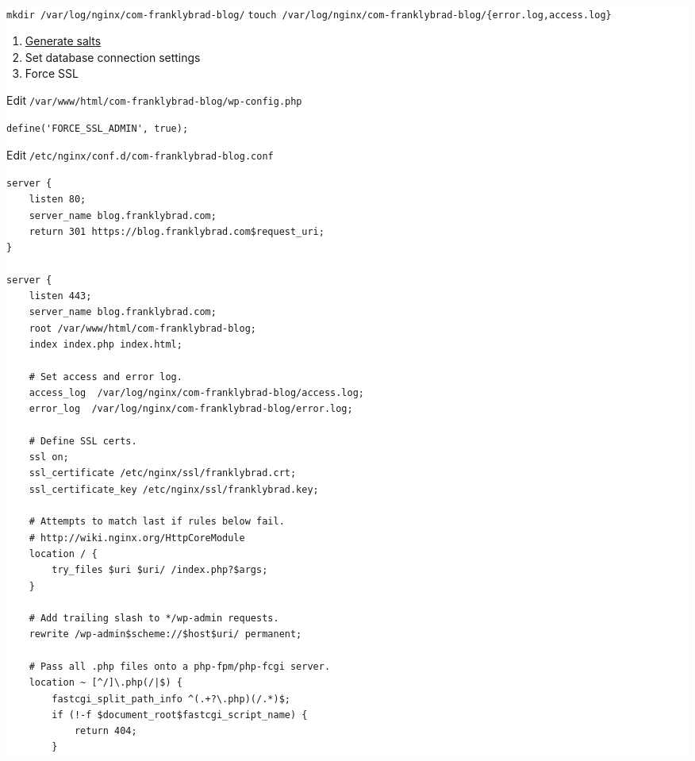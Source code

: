 `mkdir /var/log/nginx/com-franklybrad-blog/`
`touch /var/log/nginx/com-franklybrad-blog/{error.log,access.log}`

1.  [Generate salts](https://api.wordpress.org/secret-key/1.1/salt/ "https://api.wordpress.org/secret-key/1.1/salt/")
2.  Set database connection settings
3.  Force SSL

Edit `/var/www/html/com-franklybrad-blog/wp-config.php`

    define('FORCE_SSL_ADMIN', true);

Edit `/etc/nginx/conf.d/com-franklybrad-blog.conf`

    server {
        listen 80;
        server_name blog.franklybrad.com;
        return 301 https://blog.franklybrad.com$request_uri;
    }
    
    server {
        listen 443;
        server_name blog.franklybrad.com;
        root /var/www/html/com-franklybrad-blog;
        index index.php index.html;
    
        # Set access and error log.
        access_log  /var/log/nginx/com-franklybrad-blog/access.log;
        error_log  /var/log/nginx/com-franklybrad-blog/error.log;
    
        # Define SSL certs.
        ssl on;
        ssl_certificate /etc/nginx/ssl/franklybrad.crt;
        ssl_certificate_key /etc/nginx/ssl/franklybrad.key;
    
        # Attempts to match last if rules below fail.
        # http://wiki.nginx.org/HttpCoreModule
        location / {
        	try_files $uri $uri/ /index.php?$args;
        }
    
        # Add trailing slash to */wp-admin requests.
        rewrite /wp-admin$scheme://$host$uri/ permanent;
    
        # Pass all .php files onto a php-fpm/php-fcgi server.
        location ~ [^/]\.php(/|$) {
        	fastcgi_split_path_info ^(.+?\.php)(/.*)$;
        	if (!-f $document_root$fastcgi_script_name) {
        		return 404;
        	}
    